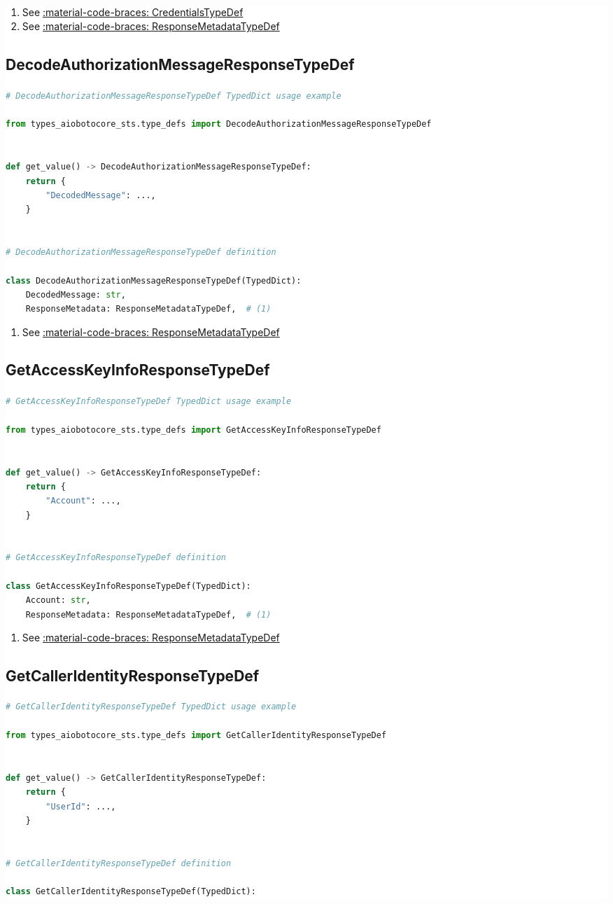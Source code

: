 1. See [:material-code-braces: CredentialsTypeDef](./type_defs.md#credentialstypedef) 
2. See [:material-code-braces: ResponseMetadataTypeDef](./type_defs.md#responsemetadatatypedef) 
## DecodeAuthorizationMessageResponseTypeDef

```python
# DecodeAuthorizationMessageResponseTypeDef TypedDict usage example

from types_aiobotocore_sts.type_defs import DecodeAuthorizationMessageResponseTypeDef


def get_value() -> DecodeAuthorizationMessageResponseTypeDef:
    return {
        "DecodedMessage": ...,
    }


# DecodeAuthorizationMessageResponseTypeDef definition

class DecodeAuthorizationMessageResponseTypeDef(TypedDict):
    DecodedMessage: str,
    ResponseMetadata: ResponseMetadataTypeDef,  # (1)
```

1. See [:material-code-braces: ResponseMetadataTypeDef](./type_defs.md#responsemetadatatypedef) 
## GetAccessKeyInfoResponseTypeDef

```python
# GetAccessKeyInfoResponseTypeDef TypedDict usage example

from types_aiobotocore_sts.type_defs import GetAccessKeyInfoResponseTypeDef


def get_value() -> GetAccessKeyInfoResponseTypeDef:
    return {
        "Account": ...,
    }


# GetAccessKeyInfoResponseTypeDef definition

class GetAccessKeyInfoResponseTypeDef(TypedDict):
    Account: str,
    ResponseMetadata: ResponseMetadataTypeDef,  # (1)
```

1. See [:material-code-braces: ResponseMetadataTypeDef](./type_defs.md#responsemetadatatypedef) 
## GetCallerIdentityResponseTypeDef

```python
# GetCallerIdentityResponseTypeDef TypedDict usage example

from types_aiobotocore_sts.type_defs import GetCallerIdentityResponseTypeDef


def get_value() -> GetCallerIdentityResponseTypeDef:
    return {
        "UserId": ...,
    }


# GetCallerIdentityResponseTypeDef definition

class GetCallerIdentityResponseTypeDef(TypedDict):
```